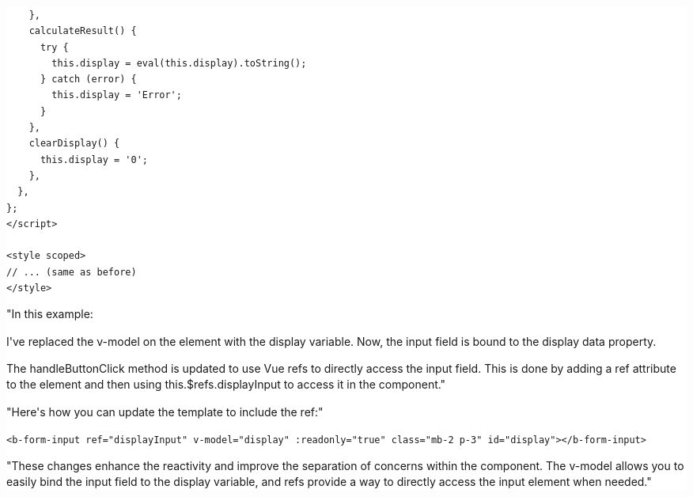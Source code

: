 ```
    },
    calculateResult() {
      try {
        this.display = eval(this.display).toString();
      } catch (error) {
        this.display = 'Error';
      }
    },
    clearDisplay() {
      this.display = '0';
    },
  },
};
</script>

<style scoped>
// ... (same as before)
</style>
```

"In this example:

I've replaced the v-model on the <b-form-input> element with the display variable. Now, the input field is bound to the display data property.

The handleButtonClick method is updated to use Vue refs to directly access the input field. This is done by adding a ref attribute to the <b-form-input> element and then using this.$refs.displayInput to access it in the component."

"Here's how you can update the template to include the ref:"

```
<b-form-input ref="displayInput" v-model="display" :readonly="true" class="mb-2 p-3" id="display"></b-form-input>
```

"These changes enhance the reactivity and improve the separation of concerns within the component. The v-model allows you to easily bind the input field to the display variable, and refs provide a way to directly access the input element when needed."
